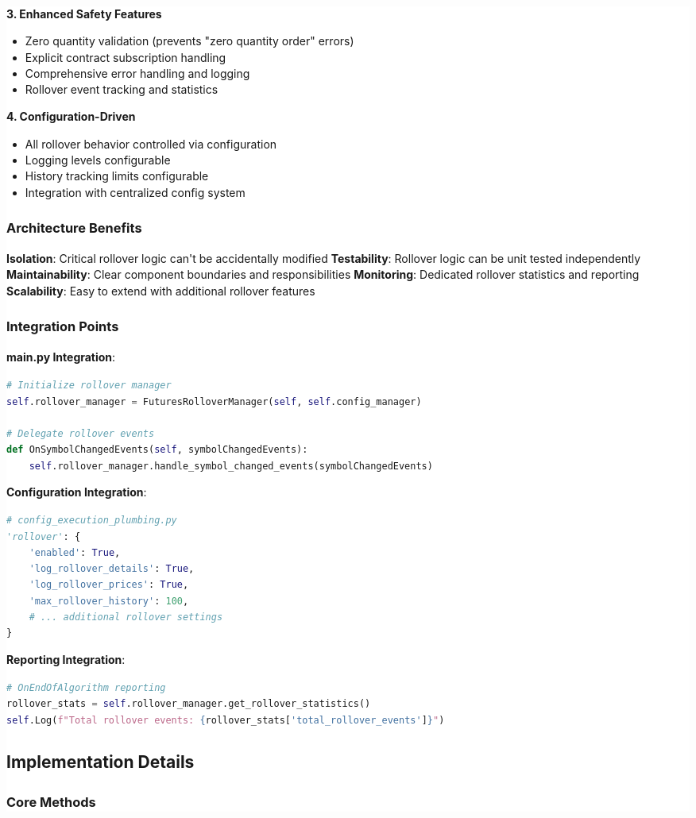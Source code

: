 **3. Enhanced Safety Features**
- Zero quantity validation (prevents "zero quantity order" errors)
- Explicit contract subscription handling
- Comprehensive error handling and logging
- Rollover event tracking and statistics

**4. Configuration-Driven**
- All rollover behavior controlled via configuration
- Logging levels configurable
- History tracking limits configurable
- Integration with centralized config system

### Architecture Benefits

**Isolation**: Critical rollover logic can't be accidentally modified
**Testability**: Rollover logic can be unit tested independently  
**Maintainability**: Clear component boundaries and responsibilities
**Monitoring**: Dedicated rollover statistics and reporting
**Scalability**: Easy to extend with additional rollover features

### Integration Points

**main.py Integration**:
```python
# Initialize rollover manager
self.rollover_manager = FuturesRolloverManager(self, self.config_manager)

# Delegate rollover events
def OnSymbolChangedEvents(self, symbolChangedEvents):
    self.rollover_manager.handle_symbol_changed_events(symbolChangedEvents)
```

**Configuration Integration**:
```python
# config_execution_plumbing.py
'rollover': {
    'enabled': True,
    'log_rollover_details': True,
    'log_rollover_prices': True,
    'max_rollover_history': 100,
    # ... additional rollover settings
}
```

**Reporting Integration**:
```python
# OnEndOfAlgorithm reporting
rollover_stats = self.rollover_manager.get_rollover_statistics()
self.Log(f"Total rollover events: {rollover_stats['total_rollover_events']}")
```

## Implementation Details

### Core Methods
